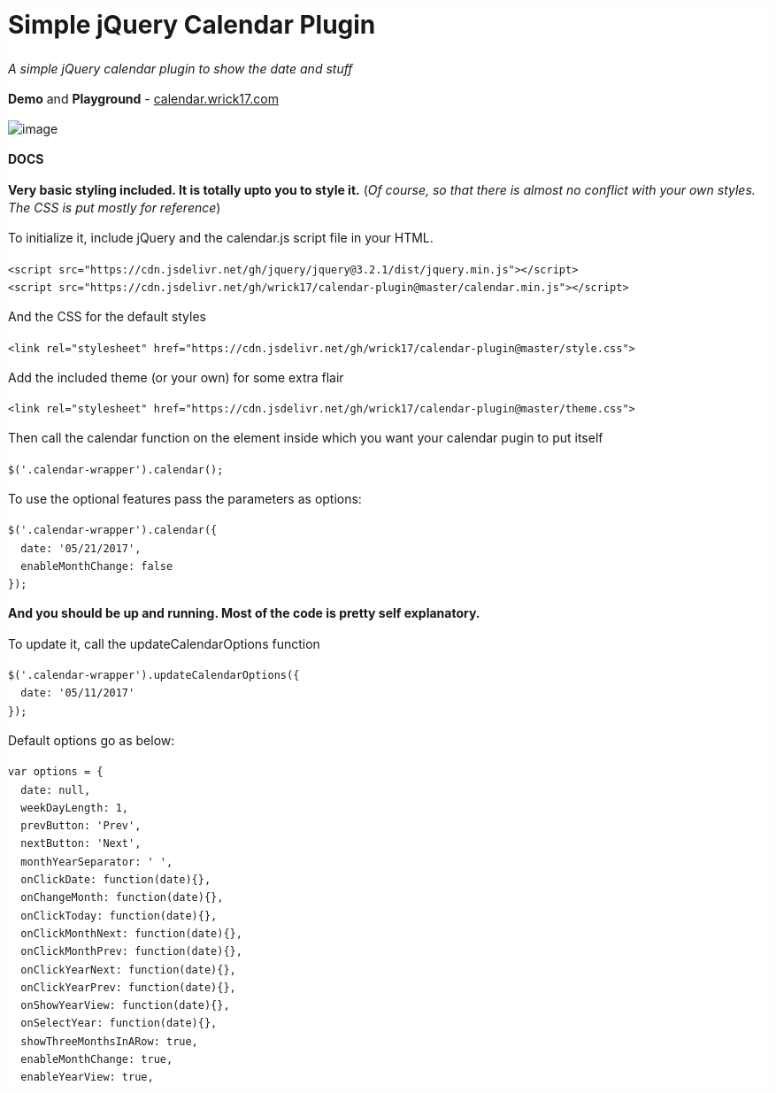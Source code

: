 # Simple jQuery Calendar Plugin
*A simple jQuery calendar plugin to show the date and stuff*

**Demo** and **Playground** - [calendar.wrick17.com](https://calendar.wrick17.com/)

![image](https://user-images.githubusercontent.com/8253932/113132795-8ca13400-923c-11eb-9c0a-5287e67e88d6.png)

**DOCS**

**Very basic styling included. It is totally upto you to style it.**
(*Of course, so that there is almost no conflict with your own styles. The CSS is put mostly for reference*)

To initialize it, include jQuery and the calendar.js script file in your HTML.
```
<script src="https://cdn.jsdelivr.net/gh/jquery/jquery@3.2.1/dist/jquery.min.js"></script>
<script src="https://cdn.jsdelivr.net/gh/wrick17/calendar-plugin@master/calendar.min.js"></script>
```
And the CSS for the default styles
```
<link rel="stylesheet" href="https://cdn.jsdelivr.net/gh/wrick17/calendar-plugin@master/style.css">
```
Add the included theme (or your own) for some extra flair
```
<link rel="stylesheet" href="https://cdn.jsdelivr.net/gh/wrick17/calendar-plugin@master/theme.css">
```
Then call the calendar function on the element inside which you want your calendar pugin to put itself
```
$('.calendar-wrapper').calendar();
```
To use the optional features pass the parameters as options:
```
$('.calendar-wrapper').calendar({
  date: '05/21/2017',
  enableMonthChange: false
});
```
**And you should be up and running. Most of the code is pretty self explanatory.**

To update it, call the updateCalendarOptions function
```
$('.calendar-wrapper').updateCalendarOptions({
  date: '05/11/2017'
});
```

Default options go as below:
```
var options = {
  date: null,
  weekDayLength: 1,
  prevButton: 'Prev',
  nextButton: 'Next',
  monthYearSeparator: ' ',
  onClickDate: function(date){},
  onChangeMonth: function(date){},
  onClickToday: function(date){},
  onClickMonthNext: function(date){},
  onClickMonthPrev: function(date){},
  onClickYearNext: function(date){},
  onClickYearPrev: function(date){},
  onShowYearView: function(date){},
  onSelectYear: function(date){},
  showThreeMonthsInARow: true,
  enableMonthChange: true,
  enableYearView: true,
```